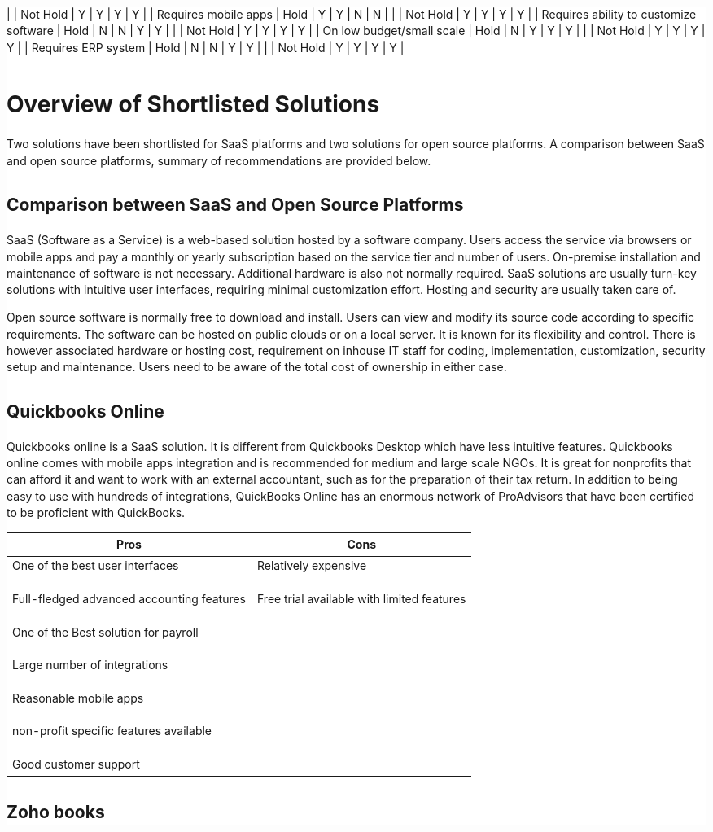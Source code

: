 |                                        | Not Hold | Y                    | Y          | Y       | Y         |
| Requires mobile apps                   | Hold     | Y                    | Y          | N       | N         |
|                                        | Not Hold | Y                    | Y          | Y       | Y         |
| Requires ability to customize software | Hold     | N                    | N          | Y       | Y         |
|                                        | Not Hold | Y                    | Y          | Y       | Y         |
| On low budget/small scale              | Hold     | N                    | Y          | Y       | Y         |
|                                        | Not Hold | Y                    | Y          | Y       | Y         |
| Requires ERP system                    | Hold     | N                    | N          | Y       | Y         |
|                                        | Not Hold | Y                    | Y          | Y       | Y         |

# Overview of Shortlisted Solutions

Two solutions have been shortlisted for SaaS platforms and two solutions for open source platforms. A comparison between SaaS and open source platforms, summary of recommendations are provided below.

## Comparison between SaaS and Open Source Platforms

SaaS (Software as a Service) is a web-based solution hosted by a software company. Users access the service via browsers or mobile apps and pay a monthly or yearly subscription based on the service tier and number of users. On-premise installation and maintenance of software is not necessary. Additional hardware is also not normally required. SaaS solutions are usually turn-key solutions with intuitive user interfaces, requiring minimal customization effort. Hosting and security are usually taken care of.

Open source software is normally free to download and install. Users can view and modify its source code according to specific requirements. The software can be hosted on public clouds or on a local server. It is known for its flexibility and control. There is however associated hardware or hosting cost, requirement on inhouse IT staff for coding, implementation, customization, security setup and maintenance. Users need to be aware of the total cost of ownership in either case.

## Quickbooks Online

Quickbooks online is a SaaS solution. It is different from Quickbooks Desktop which have less intuitive features. Quickbooks online comes with mobile apps integration and is recommended for medium and large scale NGOs. It is great for nonprofits that can afford it and want to work with an external accountant, such as for the preparation of their tax return. In addition to being easy to use with hundreds of integrations, QuickBooks Online has an enormous network of ProAdvisors that have been certified to be proficient with QuickBooks.

| Pros                                                                                                                                                                                                                                                                      | Cons                                                                   |
| ------------------------------------------------------------------------------------------------------------------------------------------------------------------------------------------------------------------------------------------------------------------------- | ---------------------------------------------------------------------- |
| One of the best user interfaces<br><br>Full-fledged advanced accounting features<br><br>One of the Best solution for payroll<br><br>Large number of integrations<br><br>Reasonable mobile apps<br><br>non-profit specific features available<br><br>Good customer support | Relatively expensive<br><br>Free trial available with limited features |

## Zoho books
